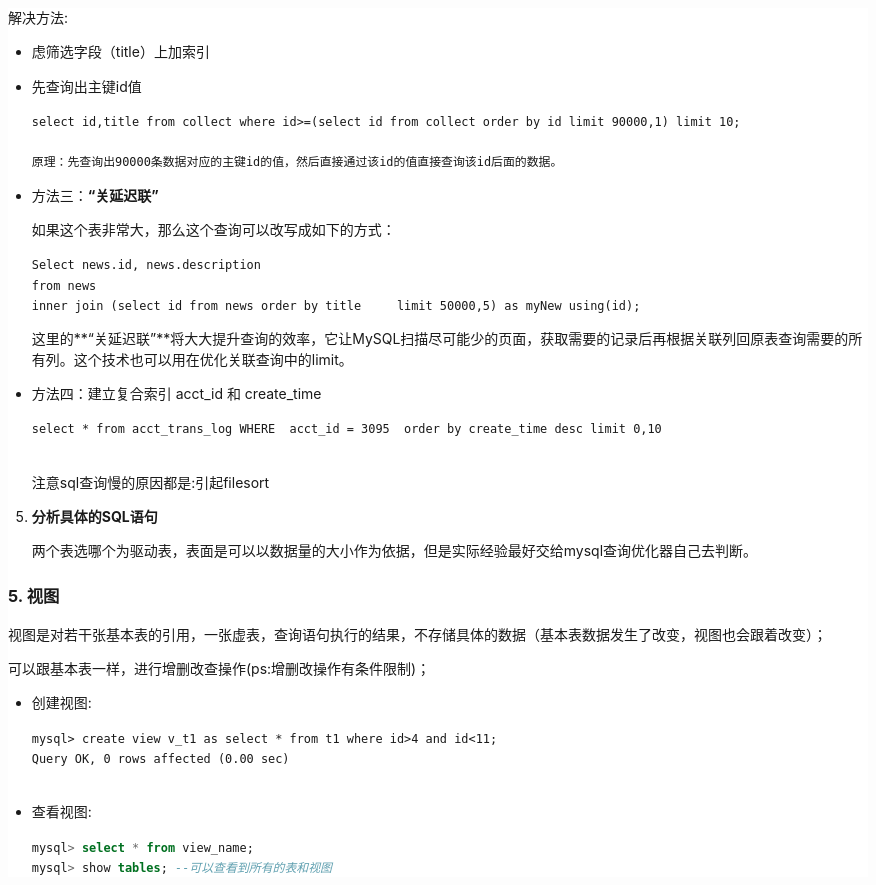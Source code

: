    解决方法:

   - 虑筛选字段（title）上加索引

   - 先查询出主键id值

     ```
     select id,title from collect where id>=(select id from collect order by id limit 90000,1) limit 10;
     
     原理：先查询出90000条数据对应的主键id的值，然后直接通过该id的值直接查询该id后面的数据。
     
     ```

   - 方法三：**“关延迟联”**

     如果这个表非常大，那么这个查询可以改写成如下的方式：

     ```
     Select news.id, news.description 
     from news 
     inner join (select id from news order by title 	limit 50000,5) as myNew using(id);
     
     ```

     这里的**“关延迟联”**将大大提升查询的效率，它让MySQL扫描尽可能少的页面，获取需要的记录后再根据关联列回原表查询需要的所有列。这个技术也可以用在优化关联查询中的limit。

   - 方法四：建立复合索引 acct_id 和 create_time

     ```
     select * from acct_trans_log WHERE  acct_id = 3095  order by create_time desc limit 0,10
     
     
     ```

     注意sql查询慢的原因都是:引起filesort

5. **分析具体的SQL语句**

   两个表选哪个为驱动表，表面是可以以数据量的大小作为依据，但是实际经验最好交给mysql查询优化器自己去判断。

### 5. 视图

视图是对若干张基本表的引用，一张虚表，查询语句执行的结果，不存储具体的数据（基本表数据发生了改变，视图也会跟着改变）；

可以跟基本表一样，进行增删改查操作(ps:增删改操作有条件限制)；

- 创建视图:

  ```
  mysql> create view v_t1 as select * from t1 where id>4 and id<11;
  Query OK, 0 rows affected (0.00 sec)
  
  
  ```

- 查看视图:

  ```sql
  mysql> select * from view_name;
  mysql> show tables; --可以查看到所有的表和视图
  
  
  ```
